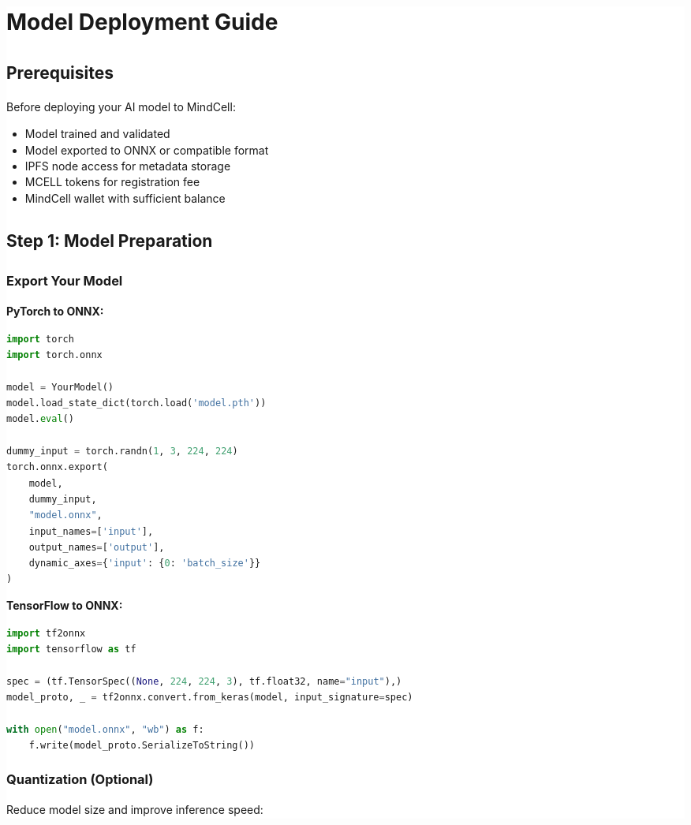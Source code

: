 # Model Deployment Guide

## Prerequisites

Before deploying your AI model to MindCell:

- Model trained and validated
- Model exported to ONNX or compatible format
- IPFS node access for metadata storage
- MCELL tokens for registration fee
- MindCell wallet with sufficient balance

## Step 1: Model Preparation

### Export Your Model

**PyTorch to ONNX:**
```python
import torch
import torch.onnx

model = YourModel()
model.load_state_dict(torch.load('model.pth'))
model.eval()

dummy_input = torch.randn(1, 3, 224, 224)
torch.onnx.export(
    model,
    dummy_input,
    "model.onnx",
    input_names=['input'],
    output_names=['output'],
    dynamic_axes={'input': {0: 'batch_size'}}
)
```

**TensorFlow to ONNX:**
```python
import tf2onnx
import tensorflow as tf

spec = (tf.TensorSpec((None, 224, 224, 3), tf.float32, name="input"),)
model_proto, _ = tf2onnx.convert.from_keras(model, input_signature=spec)

with open("model.onnx", "wb") as f:
    f.write(model_proto.SerializeToString())
```

### Quantization (Optional)

Reduce model size and improve inference speed:
